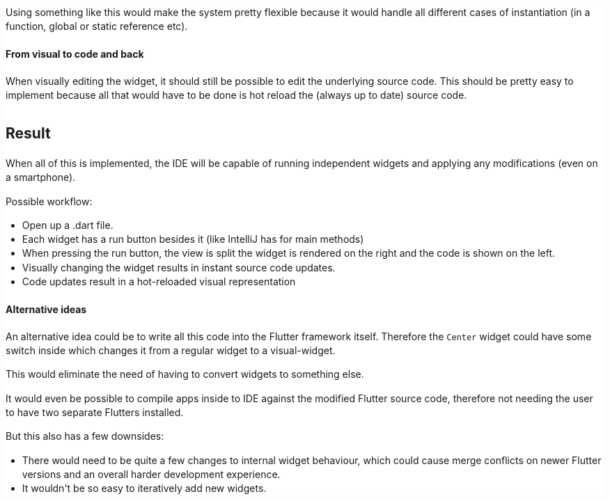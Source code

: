  Using something like this would make the system pretty flexible because it
 would handle all different cases of instantiation (in a function, global or static
 reference etc).
 

#### From visual to code and back

When visually editing the widget, it should still be possible to edit 
the underlying source code. 
This should be pretty easy to implement because all that would have to be done
is hot reload the (always up to date) source code. 

 
 
## Result

When all of this is implemented, the IDE will be capable of running 
independent widgets and applying any modifications (even on a smartphone). 

Possible workflow:

- Open up a .dart file.
- Each widget has a run button besides it (like IntelliJ has for main methods)
- When pressing the run button, the view is split the widget is rendered on the
right and the code is shown on the left.
- Visually changing the widget results in instant source code updates.
- Code updates result in a hot-reloaded visual representation






#### Alternative ideas

An alternative idea could be to write all this code into the Flutter
framework itself. Therefore the `Center` widget could have some switch inside
which changes it from a regular widget to a visual-widget.

This would eliminate the need of having to convert widgets to something else.

It would even be possible to compile apps inside to IDE against the modified
Flutter source code, therefore not needing the user to have two separate
Flutters installed.

But this also has a few downsides:

- There would need to be quite a few changes to internal widget behaviour, which
    could cause merge conflicts on newer Flutter versions and an overall harder
    development experience.
- It wouldn't be so easy to iteratively add new widgets.